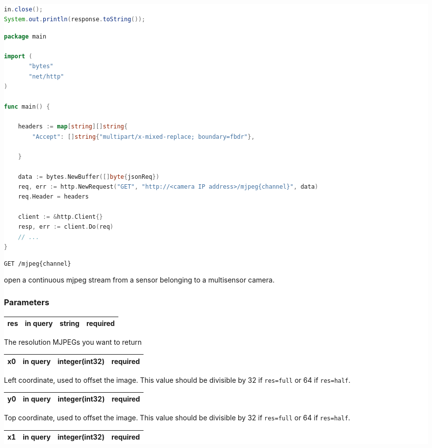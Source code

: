 ```java
in.close();
System.out.println(response.toString());

```

```go
package main

import (
       "bytes"
       "net/http"
)

func main() {

    headers := map[string][]string{
        "Accept": []string{"multipart/x-mixed-replace; boundary=fbdr"},
        
    }

    data := bytes.NewBuffer([]byte{jsonReq})
    req, err := http.NewRequest("GET", "http://<camera IP address>/mjpeg{channel}", data)
    req.Header = headers

    client := &http.Client{}
    resp, err := client.Do(req)
    // ...
}

```

`GET /mjpeg{channel}`

open a continuous mjpeg stream from a sensor belonging to a multisensor camera.

<h3 id="get-an-mjpeg-stream-parameters">Parameters</h3>

|res|in query|string|required|
|---|---|---|---|

The resolution MJPEGs you want to return

|x0|in query|integer(int32)|required|
|---|---|---|---|

Left coordinate, used to offset the image. This value should be divisible by 32 if `res=full` or 64 if `res=half`.

|y0|in query|integer(int32)|required|
|---|---|---|---|

Top coordinate, used to offset the image. This value should be divisible by 32 if `res=full` or 64 if `res=half`.

|x1|in query|integer(int32)|required|
|---|---|---|---|
